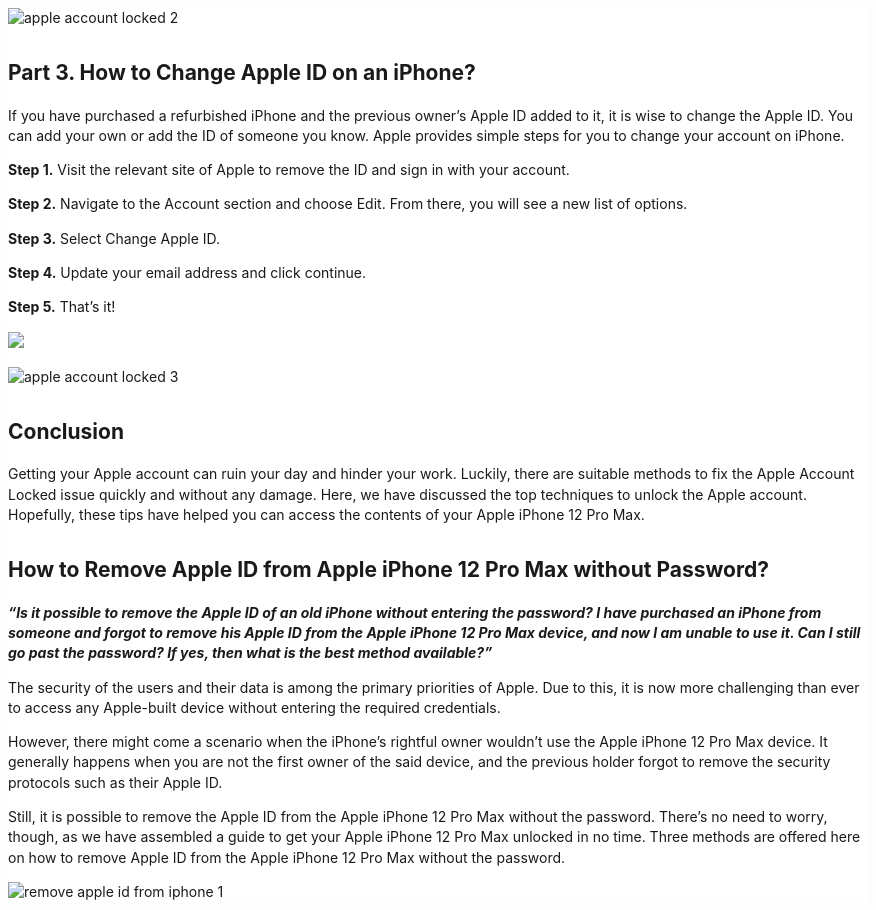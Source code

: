 ![apple account locked 2](https://images.wondershare.com/drfone/article/2020/11/apple-account-locked-2.jpg)

## Part 3. How to Change Apple ID on an iPhone?

If you have purchased a refurbished iPhone and the previous owner’s Apple ID added to it, it is wise to change the Apple ID. You can add your own or add the ID of someone you know. Apple provides simple steps for you to change your account on iPhone.

**Step 1.** Visit the relevant site of Apple to remove the ID and sign in with your account.

**Step 2.** Navigate to the Account section and choose Edit. From there, you will see a new list of options.

**Step 3.** Select Change Apple ID.

**Step 4.** Update your email address and click continue.

**Step 5.** That’s it!


<a href="https://secure.2checkout.com/order/checkout.php?PRODS=4715391&QTY=1&AFFILIATE=108875&CART=1"><img src="https://secure.avangate.com/images/merchant/7f687767ccf20fcea1c9dc4a5adc2326/Digisigner_banner_728_x_90_color_version.png" border="0"></a>

![apple account locked 3](https://images.wondershare.com/drfone/article/2020/11/apple-account-locked-3.jpg)

## Conclusion

Getting your Apple account can ruin your day and hinder your work. Luckily, there are suitable methods to fix the Apple Account Locked issue quickly and without any damage. Here, we have discussed the top techniques to unlock the Apple account. Hopefully, these tips have helped you can access the contents of your Apple iPhone 12 Pro Max.



## How to Remove Apple ID from Apple iPhone 12 Pro Max without Password?

_**“Is it possible to remove the Apple ID of an old iPhone without entering the password? I have purchased an iPhone from someone and forgot to remove his Apple ID from the Apple iPhone 12 Pro Max device, and now I am unable to use it. Can I still go past the password? If yes, then what is the best method available?”**_

The security of the users and their data is among the primary priorities of Apple. Due to this, it is now more challenging than ever to access any Apple-built device without entering the required credentials.

However, there might come a scenario when the iPhone’s rightful owner wouldn’t use the Apple iPhone 12 Pro Max device. It generally happens when you are not the first owner of the said device, and the previous holder forgot to remove the security protocols such as their Apple ID.

Still, it is possible to remove the Apple ID from the Apple iPhone 12 Pro Max without the password. There’s no need to worry, though, as we have assembled a guide to get your Apple iPhone 12 Pro Max unlocked in no time. Three methods are offered here on how to remove Apple ID from the Apple iPhone 12 Pro Max without the password.

![remove apple id from iphone 1](https://images.wondershare.com/drfone/article/2020/11/remove-apple-id-from-iphone-1.jpg)

